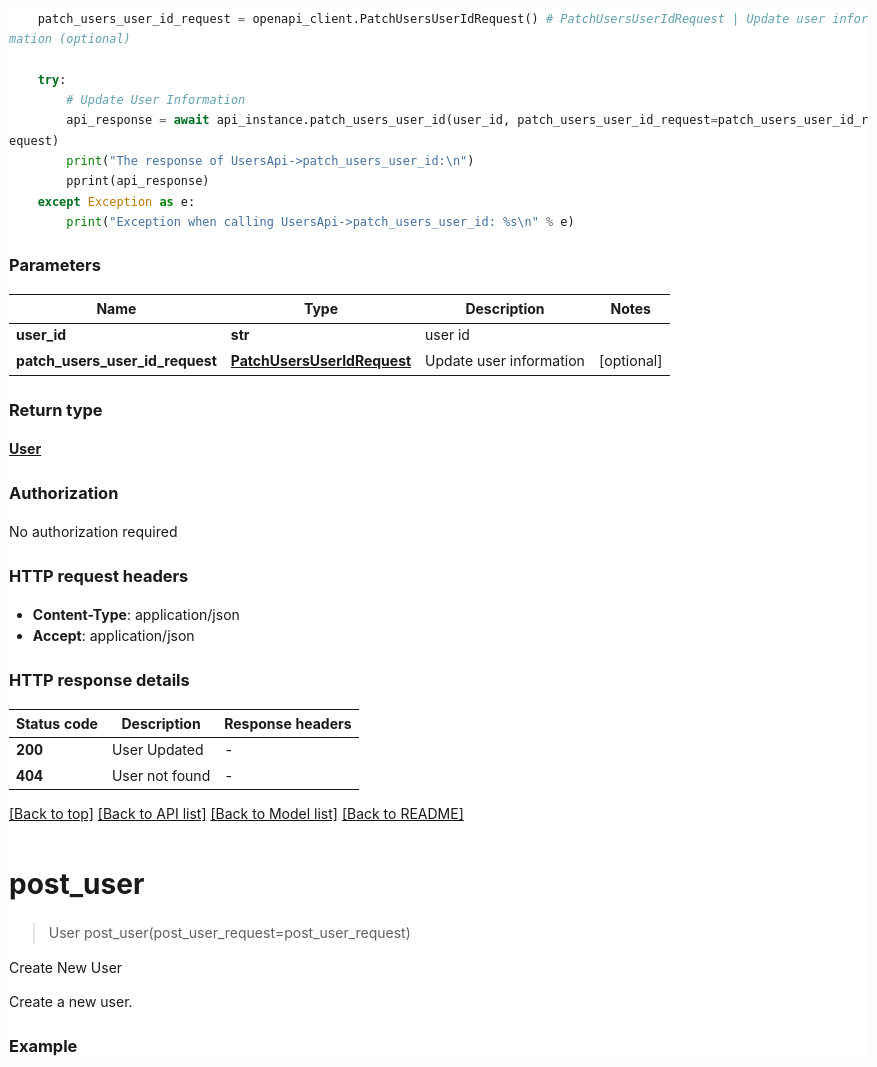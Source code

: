 ```python
    patch_users_user_id_request = openapi_client.PatchUsersUserIdRequest() # PatchUsersUserIdRequest | Update user information (optional)

    try:
        # Update User Information
        api_response = await api_instance.patch_users_user_id(user_id, patch_users_user_id_request=patch_users_user_id_request)
        print("The response of UsersApi->patch_users_user_id:\n")
        pprint(api_response)
    except Exception as e:
        print("Exception when calling UsersApi->patch_users_user_id: %s\n" % e)
```



### Parameters

Name | Type | Description  | Notes
------------- | ------------- | ------------- | -------------
 **user_id** | **str**| user id | 
 **patch_users_user_id_request** | [**PatchUsersUserIdRequest**](PatchUsersUserIdRequest.md)| Update user information | [optional] 

### Return type

[**User**](User.md)

### Authorization

No authorization required

### HTTP request headers

 - **Content-Type**: application/json
 - **Accept**: application/json

### HTTP response details
| Status code | Description | Response headers |
|-------------|-------------|------------------|
**200** | User Updated |  -  |
**404** | User not found |  -  |

[[Back to top]](#) [[Back to API list]](../README.md#documentation-for-api-endpoints) [[Back to Model list]](../README.md#documentation-for-models) [[Back to README]](../README.md)

# **post_user**
> User post_user(post_user_request=post_user_request)

Create New User

Create a new user.

### Example
